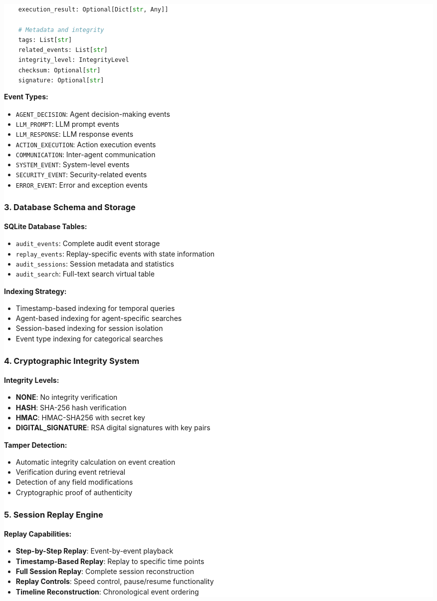 ```python
    execution_result: Optional[Dict[str, Any]]
    
    # Metadata and integrity
    tags: List[str]
    related_events: List[str]
    integrity_level: IntegrityLevel
    checksum: Optional[str]
    signature: Optional[str]
```

**Event Types:**
- `AGENT_DECISION`: Agent decision-making events
- `LLM_PROMPT`: LLM prompt events
- `LLM_RESPONSE`: LLM response events
- `ACTION_EXECUTION`: Action execution events
- `COMMUNICATION`: Inter-agent communication
- `SYSTEM_EVENT`: System-level events
- `SECURITY_EVENT`: Security-related events
- `ERROR_EVENT`: Error and exception events

### 3. Database Schema and Storage

**SQLite Database Tables:**
- `audit_events`: Complete audit event storage
- `replay_events`: Replay-specific events with state information
- `audit_sessions`: Session metadata and statistics
- `audit_search`: Full-text search virtual table

**Indexing Strategy:**
- Timestamp-based indexing for temporal queries
- Agent-based indexing for agent-specific searches
- Session-based indexing for session isolation
- Event type indexing for categorical searches

### 4. Cryptographic Integrity System

**Integrity Levels:**
- **NONE**: No integrity verification
- **HASH**: SHA-256 hash verification
- **HMAC**: HMAC-SHA256 with secret key
- **DIGITAL_SIGNATURE**: RSA digital signatures with key pairs

**Tamper Detection:**
- Automatic integrity calculation on event creation
- Verification during event retrieval
- Detection of any field modifications
- Cryptographic proof of authenticity

### 5. Session Replay Engine

**Replay Capabilities:**
- **Step-by-Step Replay**: Event-by-event playback
- **Timestamp-Based Replay**: Replay to specific time points
- **Full Session Replay**: Complete session reconstruction
- **Replay Controls**: Speed control, pause/resume functionality
- **Timeline Reconstruction**: Chronological event ordering
